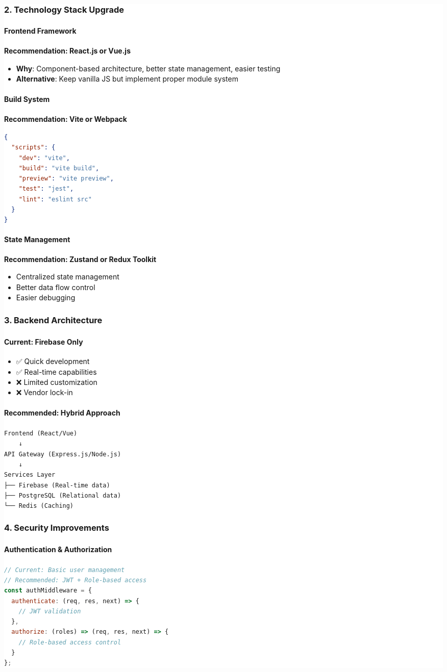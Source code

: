 ### 2. Technology Stack Upgrade

#### Frontend Framework
**Recommendation: React.js or Vue.js**
- **Why**: Component-based architecture, better state management, easier testing
- **Alternative**: Keep vanilla JS but implement proper module system

#### Build System
**Recommendation: Vite or Webpack**
```json
{
  "scripts": {
    "dev": "vite",
    "build": "vite build",
    "preview": "vite preview",
    "test": "jest",
    "lint": "eslint src"
  }
}
```

#### State Management
**Recommendation: Zustand or Redux Toolkit**
- Centralized state management
- Better data flow control
- Easier debugging

### 3. Backend Architecture

#### Current: Firebase Only
- ✅ Quick development
- ✅ Real-time capabilities
- ❌ Limited customization
- ❌ Vendor lock-in

#### Recommended: Hybrid Approach
```
Frontend (React/Vue) 
    ↓
API Gateway (Express.js/Node.js)
    ↓
Services Layer
├── Firebase (Real-time data)
├── PostgreSQL (Relational data)
└── Redis (Caching)
```

### 4. Security Improvements

#### Authentication & Authorization
```javascript
// Current: Basic user management
// Recommended: JWT + Role-based access
const authMiddleware = {
  authenticate: (req, res, next) => {
    // JWT validation
  },
  authorize: (roles) => (req, res, next) => {
    // Role-based access control
  }
};
```
